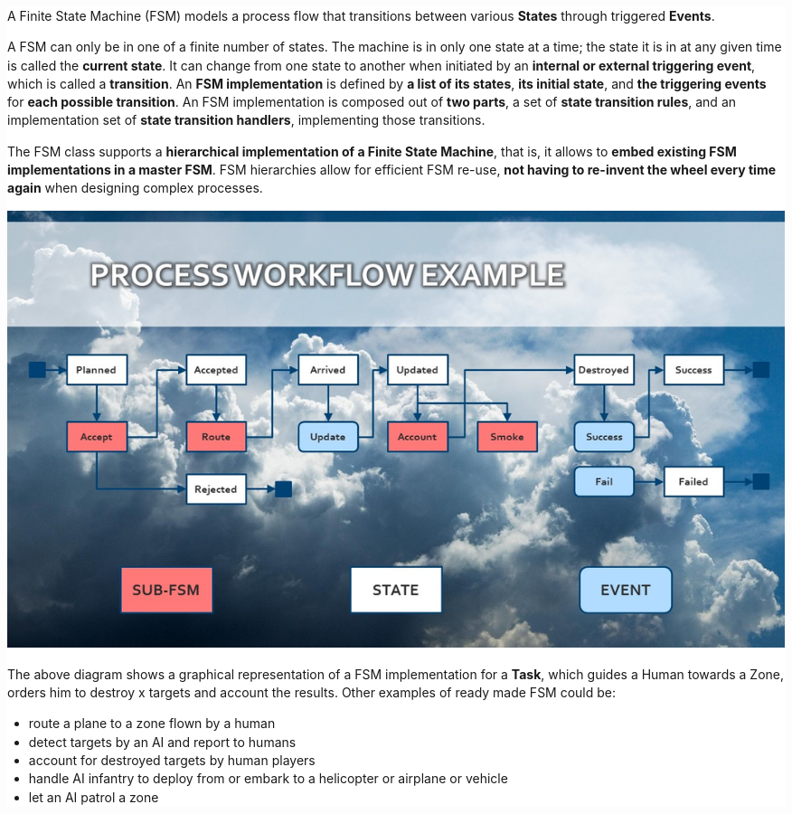 A Finite State Machine (FSM) models a process flow that transitions between various **States** through triggered **Events**.

A FSM can only be in one of a finite number of states.
The machine is in only one state at a time; the state it is in at any given time is called the **current state**.
It can change from one state to another when initiated by an **__internal__ or __external__ triggering event**, which is called a **transition**.
An **FSM implementation** is defined by **a list of its states**, **its initial state**, and **the triggering events** for **each possible transition**.
An FSM implementation is composed out of **two parts**, a set of **state transition rules**, and an implementation set of **state transition handlers**, implementing those transitions.

The FSM class supports a **hierarchical implementation of a Finite State Machine**,
that is, it allows to **embed existing FSM implementations in a master FSM**.
FSM hierarchies allow for efficient FSM re-use, **not having to re-invent the wheel every time again** when designing complex processes.

![Workflow Example](/includes/Pictures/FSM/Dia2.JPG)

The above diagram shows a graphical representation of a FSM implementation for a **Task**, which guides a Human towards a Zone,
orders him to destroy x targets and account the results.
Other examples of ready made FSM could be:

* route a plane to a zone flown by a human
* detect targets by an AI and report to humans
* account for destroyed targets by human players
* handle AI infantry to deploy from or embark to a helicopter or airplane or vehicle
* let an AI patrol a zone
